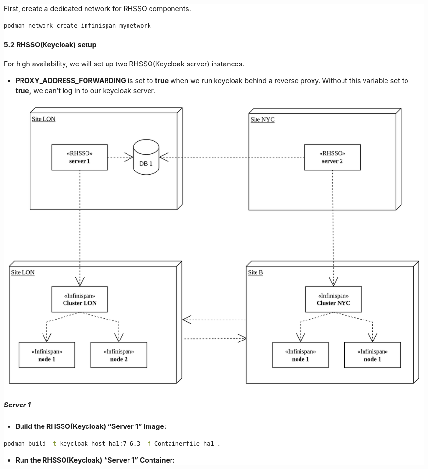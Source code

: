 First, create a dedicated network for RHSSO components.

```bash
podman network create infinispan_mynetwork
```

#### 5.2 **RHSSO(Keycloak) setup**

For high availability, we will set up two RHSSO(Keycloak server) instances.

- **PROXY_ADDRESS_FORWARDING** is set to **true** when we run keycloak behind a reverse proxy. Without this variable set to **true,** we can’t log in to our keycloak server.

![HA Mode with External Infinispan and Shared PostgreSQL Database](HA_Mode_with_External_Infinispan_and_Shared_PostgreSQL_Database.png)


##### **Server 1**

- **Build the RHSSO(Keycloak) “Server 1” Image:**

```bash
podman build -t keycloak-host-ha1:7.6.3 -f Containerfile-ha1 .
```

- **Run the RHSSO(Keycloak) “Server 1” Container:**
